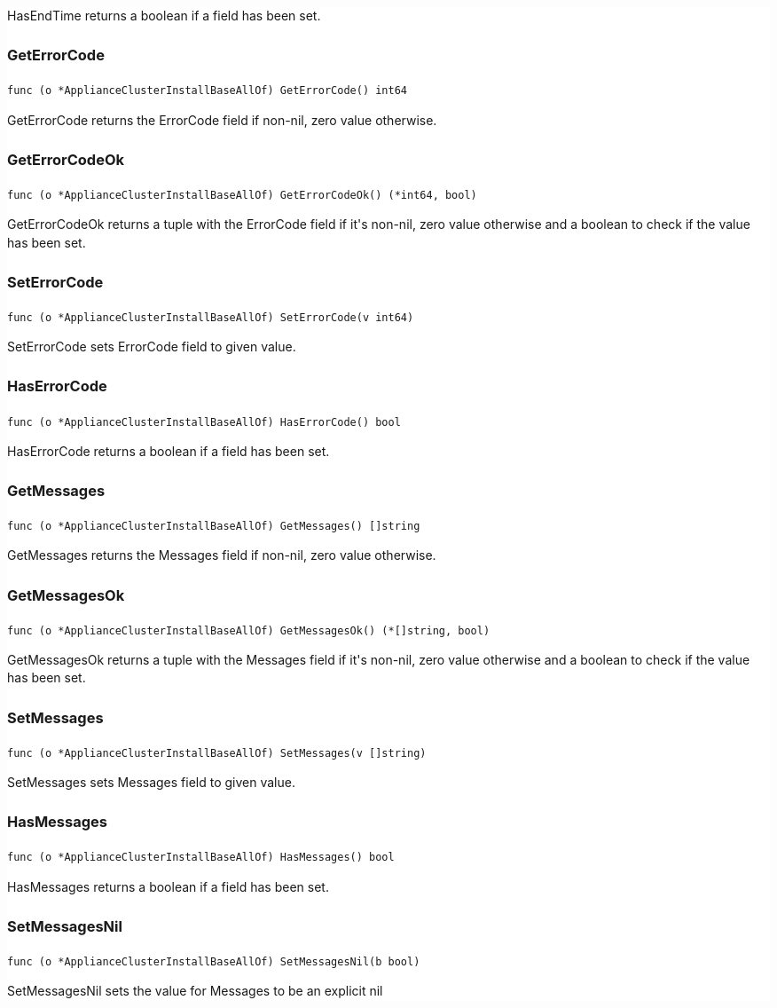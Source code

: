 HasEndTime returns a boolean if a field has been set.

### GetErrorCode

`func (o *ApplianceClusterInstallBaseAllOf) GetErrorCode() int64`

GetErrorCode returns the ErrorCode field if non-nil, zero value otherwise.

### GetErrorCodeOk

`func (o *ApplianceClusterInstallBaseAllOf) GetErrorCodeOk() (*int64, bool)`

GetErrorCodeOk returns a tuple with the ErrorCode field if it's non-nil, zero value otherwise
and a boolean to check if the value has been set.

### SetErrorCode

`func (o *ApplianceClusterInstallBaseAllOf) SetErrorCode(v int64)`

SetErrorCode sets ErrorCode field to given value.

### HasErrorCode

`func (o *ApplianceClusterInstallBaseAllOf) HasErrorCode() bool`

HasErrorCode returns a boolean if a field has been set.

### GetMessages

`func (o *ApplianceClusterInstallBaseAllOf) GetMessages() []string`

GetMessages returns the Messages field if non-nil, zero value otherwise.

### GetMessagesOk

`func (o *ApplianceClusterInstallBaseAllOf) GetMessagesOk() (*[]string, bool)`

GetMessagesOk returns a tuple with the Messages field if it's non-nil, zero value otherwise
and a boolean to check if the value has been set.

### SetMessages

`func (o *ApplianceClusterInstallBaseAllOf) SetMessages(v []string)`

SetMessages sets Messages field to given value.

### HasMessages

`func (o *ApplianceClusterInstallBaseAllOf) HasMessages() bool`

HasMessages returns a boolean if a field has been set.

### SetMessagesNil

`func (o *ApplianceClusterInstallBaseAllOf) SetMessagesNil(b bool)`

 SetMessagesNil sets the value for Messages to be an explicit nil
